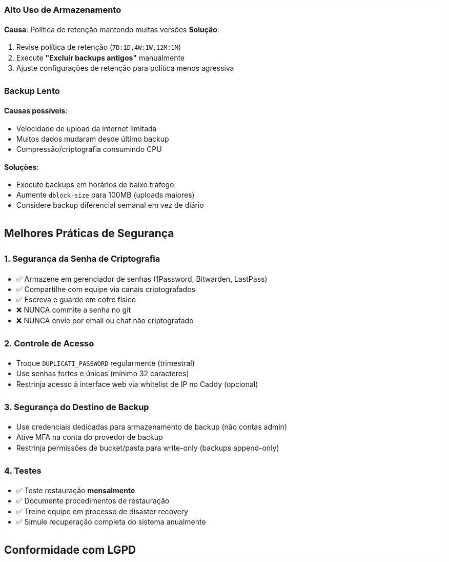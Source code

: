### Alto Uso de Armazenamento

**Causa**: Política de retenção mantendo muitas versões
**Solução**:
1. Revise política de retenção (`7D:1D,4W:1W,12M:1M`)
2. Execute **"Excluir backups antigos"** manualmente
3. Ajuste configurações de retenção para política menos agressiva

### Backup Lento

**Causas possíveis**:
- Velocidade de upload da internet limitada
- Muitos dados mudaram desde último backup
- Compressão/criptografia consumindo CPU

**Soluções**:
- Execute backups em horários de baixo tráfego
- Aumente `dblock-size` para 100MB (uploads maiores)
- Considere backup diferencial semanal em vez de diário

## Melhores Práticas de Segurança

### 1. Segurança da Senha de Criptografia

- ✅ Armazene em gerenciador de senhas (1Password, Bitwarden, LastPass)
- ✅ Compartilhe com equipe via canais criptografados
- ✅ Escreva e guarde em cofre físico
- ❌ NUNCA commite a senha no git
- ❌ NUNCA envie por email ou chat não criptografado

### 2. Controle de Acesso

- Troque `DUPLICATI_PASSWORD` regularmente (trimestral)
- Use senhas fortes e únicas (mínimo 32 caracteres)
- Restrinja acesso à interface web via whitelist de IP no Caddy (opcional)

### 3. Segurança do Destino de Backup

- Use credenciais dedicadas para armazenamento de backup (não contas admin)
- Ative MFA na conta do provedor de backup
- Restrinja permissões de bucket/pasta para write-only (backups append-only)

### 4. Testes

- ✅ Teste restauração **mensalmente**
- ✅ Documente procedimentos de restauração
- ✅ Treine equipe em processo de disaster recovery
- ✅ Simule recuperação completa do sistema anualmente

## Conformidade com LGPD
